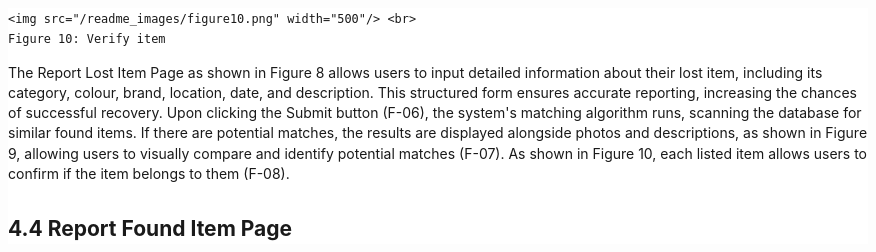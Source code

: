     <img src="/readme_images/figure10.png" width="500"/> <br>
    Figure 10: Verify item
</p>


The Report Lost Item Page as shown in Figure 8 allows users to input detailed information about their lost item, including its category, colour, brand, location, date, and description. This structured form ensures accurate reporting, increasing the chances of successful recovery. Upon clicking the Submit button (F-06), the system's matching algorithm runs, scanning the database for similar found items. If there are potential matches, the results are displayed alongside photos and descriptions, as shown in Figure 9, allowing users to visually compare and identify potential matches (F-07). As shown in Figure 10, each listed item allows users to confirm if the item belongs to them (F-08). 


## 4.4 Report Found Item Page


<p align="center">